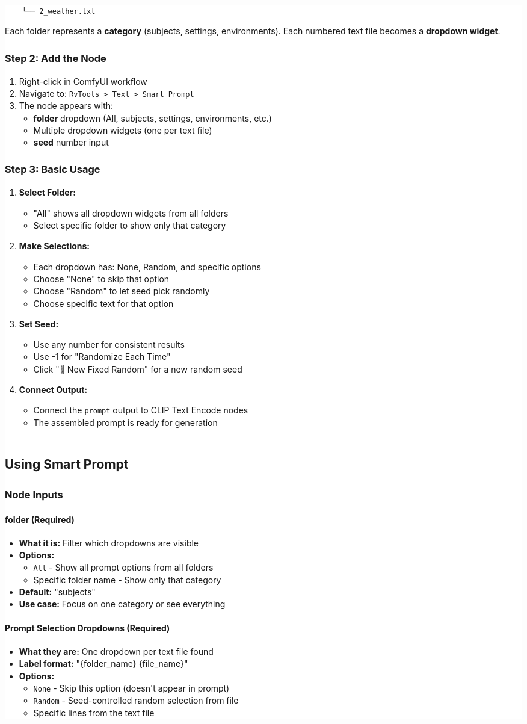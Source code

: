 ```
    └── 2_weather.txt
```

Each folder represents a **category** (subjects, settings, environments).
Each numbered text file becomes a **dropdown widget**.

### Step 2: Add the Node

1. Right-click in ComfyUI workflow
2. Navigate to: `RvTools > Text > Smart Prompt`
3. The node appears with:
   - **folder** dropdown (All, subjects, settings, environments, etc.)
   - Multiple dropdown widgets (one per text file)
   - **seed** number input

### Step 3: Basic Usage

1. **Select Folder:**
   - "All" shows all dropdown widgets from all folders
   - Select specific folder to show only that category

2. **Make Selections:**
   - Each dropdown has: None, Random, and specific options
   - Choose "None" to skip that option
   - Choose "Random" to let seed pick randomly
   - Choose specific text for that option

3. **Set Seed:**
   - Use any number for consistent results
   - Use -1 for "Randomize Each Time"
   - Click "🎲 New Fixed Random" for a new random seed

4. **Connect Output:**
   - Connect the `prompt` output to CLIP Text Encode nodes
   - The assembled prompt is ready for generation

---

## Using Smart Prompt

### Node Inputs

#### folder (Required)
- **What it is:** Filter which dropdowns are visible
- **Options:**
  - `All` - Show all prompt options from all folders
  - Specific folder name - Show only that category
- **Default:** "subjects"
- **Use case:** Focus on one category or see everything

#### Prompt Selection Dropdowns (Required)
- **What they are:** One dropdown per text file found
- **Label format:** "{folder_name} {file_name}"
- **Options:**
  - `None` - Skip this option (doesn't appear in prompt)
  - `Random` - Seed-controlled random selection from file
  - Specific lines from the text file
